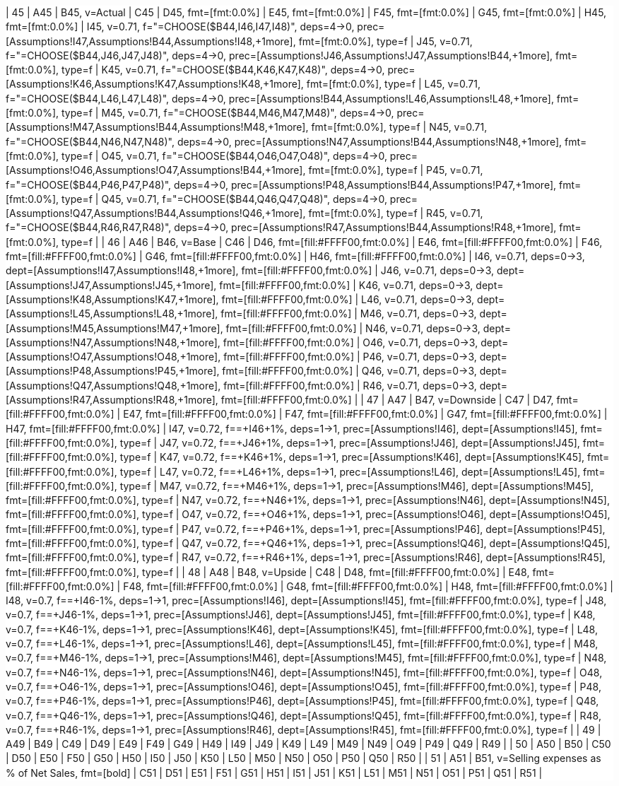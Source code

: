 | 45 | A45 | B45, v=Actual | C45 | D45, fmt=[fmt:0.0%] | E45, fmt=[fmt:0.0%] | F45, fmt=[fmt:0.0%] | G45, fmt=[fmt:0.0%] | H45, fmt=[fmt:0.0%] | I45, v=0.71, f="=CHOOSE($B44,I46,I47,I48)", deps=4→0, prec=[Assumptions!I47,Assumptions!B44,Assumptions!I48,+1more], fmt=[fmt:0.0%], type=f | J45, v=0.71, f="=CHOOSE($B44,J46,J47,J48)", deps=4→0, prec=[Assumptions!J46,Assumptions!J47,Assumptions!B44,+1more], fmt=[fmt:0.0%], type=f | K45, v=0.71, f="=CHOOSE($B44,K46,K47,K48)", deps=4→0, prec=[Assumptions!K46,Assumptions!K47,Assumptions!K48,+1more], fmt=[fmt:0.0%], type=f | L45, v=0.71, f="=CHOOSE($B44,L46,L47,L48)", deps=4→0, prec=[Assumptions!B44,Assumptions!L46,Assumptions!L48,+1more], fmt=[fmt:0.0%], type=f | M45, v=0.71, f="=CHOOSE($B44,M46,M47,M48)", deps=4→0, prec=[Assumptions!M47,Assumptions!B44,Assumptions!M48,+1more], fmt=[fmt:0.0%], type=f | N45, v=0.71, f="=CHOOSE($B44,N46,N47,N48)", deps=4→0, prec=[Assumptions!N47,Assumptions!B44,Assumptions!N48,+1more], fmt=[fmt:0.0%], type=f | O45, v=0.71, f="=CHOOSE($B44,O46,O47,O48)", deps=4→0, prec=[Assumptions!O46,Assumptions!O47,Assumptions!B44,+1more], fmt=[fmt:0.0%], type=f | P45, v=0.71, f="=CHOOSE($B44,P46,P47,P48)", deps=4→0, prec=[Assumptions!P48,Assumptions!B44,Assumptions!P47,+1more], fmt=[fmt:0.0%], type=f | Q45, v=0.71, f="=CHOOSE($B44,Q46,Q47,Q48)", deps=4→0, prec=[Assumptions!Q47,Assumptions!B44,Assumptions!Q46,+1more], fmt=[fmt:0.0%], type=f | R45, v=0.71, f="=CHOOSE($B44,R46,R47,R48)", deps=4→0, prec=[Assumptions!R47,Assumptions!B44,Assumptions!R48,+1more], fmt=[fmt:0.0%], type=f |
| 46 | A46 | B46, v=Base | C46 | D46, fmt=[fill:#FFFF00,fmt:0.0%] | E46, fmt=[fill:#FFFF00,fmt:0.0%] | F46, fmt=[fill:#FFFF00,fmt:0.0%] | G46, fmt=[fill:#FFFF00,fmt:0.0%] | H46, fmt=[fill:#FFFF00,fmt:0.0%] | I46, v=0.71, deps=0→3, dept=[Assumptions!I47,Assumptions!I48,+1more], fmt=[fill:#FFFF00,fmt:0.0%] | J46, v=0.71, deps=0→3, dept=[Assumptions!J47,Assumptions!J45,+1more], fmt=[fill:#FFFF00,fmt:0.0%] | K46, v=0.71, deps=0→3, dept=[Assumptions!K48,Assumptions!K47,+1more], fmt=[fill:#FFFF00,fmt:0.0%] | L46, v=0.71, deps=0→3, dept=[Assumptions!L45,Assumptions!L48,+1more], fmt=[fill:#FFFF00,fmt:0.0%] | M46, v=0.71, deps=0→3, dept=[Assumptions!M45,Assumptions!M47,+1more], fmt=[fill:#FFFF00,fmt:0.0%] | N46, v=0.71, deps=0→3, dept=[Assumptions!N47,Assumptions!N48,+1more], fmt=[fill:#FFFF00,fmt:0.0%] | O46, v=0.71, deps=0→3, dept=[Assumptions!O47,Assumptions!O48,+1more], fmt=[fill:#FFFF00,fmt:0.0%] | P46, v=0.71, deps=0→3, dept=[Assumptions!P48,Assumptions!P45,+1more], fmt=[fill:#FFFF00,fmt:0.0%] | Q46, v=0.71, deps=0→3, dept=[Assumptions!Q47,Assumptions!Q48,+1more], fmt=[fill:#FFFF00,fmt:0.0%] | R46, v=0.71, deps=0→3, dept=[Assumptions!R47,Assumptions!R48,+1more], fmt=[fill:#FFFF00,fmt:0.0%] |
| 47 | A47 | B47, v=Downside | C47 | D47, fmt=[fill:#FFFF00,fmt:0.0%] | E47, fmt=[fill:#FFFF00,fmt:0.0%] | F47, fmt=[fill:#FFFF00,fmt:0.0%] | G47, fmt=[fill:#FFFF00,fmt:0.0%] | H47, fmt=[fill:#FFFF00,fmt:0.0%] | I47, v=0.72, f==+I46+1%, deps=1→1, prec=[Assumptions!I46], dept=[Assumptions!I45], fmt=[fill:#FFFF00,fmt:0.0%], type=f | J47, v=0.72, f==+J46+1%, deps=1→1, prec=[Assumptions!J46], dept=[Assumptions!J45], fmt=[fill:#FFFF00,fmt:0.0%], type=f | K47, v=0.72, f==+K46+1%, deps=1→1, prec=[Assumptions!K46], dept=[Assumptions!K45], fmt=[fill:#FFFF00,fmt:0.0%], type=f | L47, v=0.72, f==+L46+1%, deps=1→1, prec=[Assumptions!L46], dept=[Assumptions!L45], fmt=[fill:#FFFF00,fmt:0.0%], type=f | M47, v=0.72, f==+M46+1%, deps=1→1, prec=[Assumptions!M46], dept=[Assumptions!M45], fmt=[fill:#FFFF00,fmt:0.0%], type=f | N47, v=0.72, f==+N46+1%, deps=1→1, prec=[Assumptions!N46], dept=[Assumptions!N45], fmt=[fill:#FFFF00,fmt:0.0%], type=f | O47, v=0.72, f==+O46+1%, deps=1→1, prec=[Assumptions!O46], dept=[Assumptions!O45], fmt=[fill:#FFFF00,fmt:0.0%], type=f | P47, v=0.72, f==+P46+1%, deps=1→1, prec=[Assumptions!P46], dept=[Assumptions!P45], fmt=[fill:#FFFF00,fmt:0.0%], type=f | Q47, v=0.72, f==+Q46+1%, deps=1→1, prec=[Assumptions!Q46], dept=[Assumptions!Q45], fmt=[fill:#FFFF00,fmt:0.0%], type=f | R47, v=0.72, f==+R46+1%, deps=1→1, prec=[Assumptions!R46], dept=[Assumptions!R45], fmt=[fill:#FFFF00,fmt:0.0%], type=f |
| 48 | A48 | B48, v=Upside | C48 | D48, fmt=[fill:#FFFF00,fmt:0.0%] | E48, fmt=[fill:#FFFF00,fmt:0.0%] | F48, fmt=[fill:#FFFF00,fmt:0.0%] | G48, fmt=[fill:#FFFF00,fmt:0.0%] | H48, fmt=[fill:#FFFF00,fmt:0.0%] | I48, v=0.7, f==+I46-1%, deps=1→1, prec=[Assumptions!I46], dept=[Assumptions!I45], fmt=[fill:#FFFF00,fmt:0.0%], type=f | J48, v=0.7, f==+J46-1%, deps=1→1, prec=[Assumptions!J46], dept=[Assumptions!J45], fmt=[fill:#FFFF00,fmt:0.0%], type=f | K48, v=0.7, f==+K46-1%, deps=1→1, prec=[Assumptions!K46], dept=[Assumptions!K45], fmt=[fill:#FFFF00,fmt:0.0%], type=f | L48, v=0.7, f==+L46-1%, deps=1→1, prec=[Assumptions!L46], dept=[Assumptions!L45], fmt=[fill:#FFFF00,fmt:0.0%], type=f | M48, v=0.7, f==+M46-1%, deps=1→1, prec=[Assumptions!M46], dept=[Assumptions!M45], fmt=[fill:#FFFF00,fmt:0.0%], type=f | N48, v=0.7, f==+N46-1%, deps=1→1, prec=[Assumptions!N46], dept=[Assumptions!N45], fmt=[fill:#FFFF00,fmt:0.0%], type=f | O48, v=0.7, f==+O46-1%, deps=1→1, prec=[Assumptions!O46], dept=[Assumptions!O45], fmt=[fill:#FFFF00,fmt:0.0%], type=f | P48, v=0.7, f==+P46-1%, deps=1→1, prec=[Assumptions!P46], dept=[Assumptions!P45], fmt=[fill:#FFFF00,fmt:0.0%], type=f | Q48, v=0.7, f==+Q46-1%, deps=1→1, prec=[Assumptions!Q46], dept=[Assumptions!Q45], fmt=[fill:#FFFF00,fmt:0.0%], type=f | R48, v=0.7, f==+R46-1%, deps=1→1, prec=[Assumptions!R46], dept=[Assumptions!R45], fmt=[fill:#FFFF00,fmt:0.0%], type=f |
| 49 | A49 | B49 | C49 | D49 | E49 | F49 | G49 | H49 | I49 | J49 | K49 | L49 | M49 | N49 | O49 | P49 | Q49 | R49 |
| 50 | A50 | B50 | C50 | D50 | E50 | F50 | G50 | H50 | I50 | J50 | K50 | L50 | M50 | N50 | O50 | P50 | Q50 | R50 |
| 51 | A51 | B51, v=Selling expenses as % of Net Sales, fmt=[bold] | C51 | D51 | E51 | F51 | G51 | H51 | I51 | J51 | K51 | L51 | M51 | N51 | O51 | P51 | Q51 | R51 |